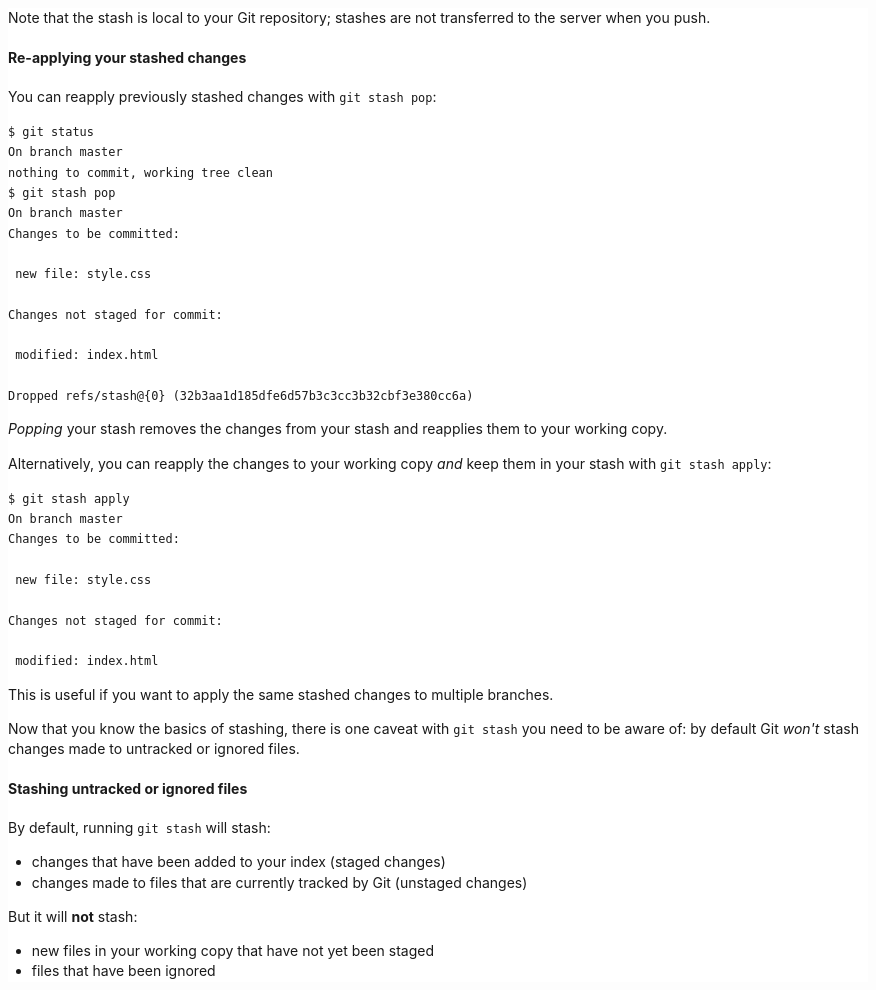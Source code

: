 Note that the stash is local to your Git repository; stashes are not transferred to the server when you push.

#### Re-applying your stashed changes

You can reapply previously stashed changes with `git stash pop`:

```
$ git status
On branch master
nothing to commit, working tree clean
$ git stash pop
On branch master
Changes to be committed:

 new file: style.css

Changes not staged for commit:

 modified: index.html

Dropped refs/stash@{0} (32b3aa1d185dfe6d57b3c3cc3b32cbf3e380cc6a)
```

*Popping* your stash removes the changes from your stash and reapplies them to your working copy.

Alternatively, you can reapply the changes to your working copy *and* keep them in your stash with `git stash apply`:

```
$ git stash apply
On branch master
Changes to be committed:

 new file: style.css

Changes not staged for commit:

 modified: index.html
```

This is useful if you want to apply the same stashed changes to multiple branches.

Now that you know the basics of stashing, there is one caveat with `git stash` you need to be aware of: by default Git *won't* stash changes made to untracked or ignored files.

#### Stashing untracked or ignored files

By default, running `git stash` will stash:    
- changes that have been added to your index (staged changes)  
- changes made to files that are currently tracked by Git (unstaged changes)  

But it will **not** stash:  
- new files in your working copy that have not yet been staged  
- files that have been ignored  

